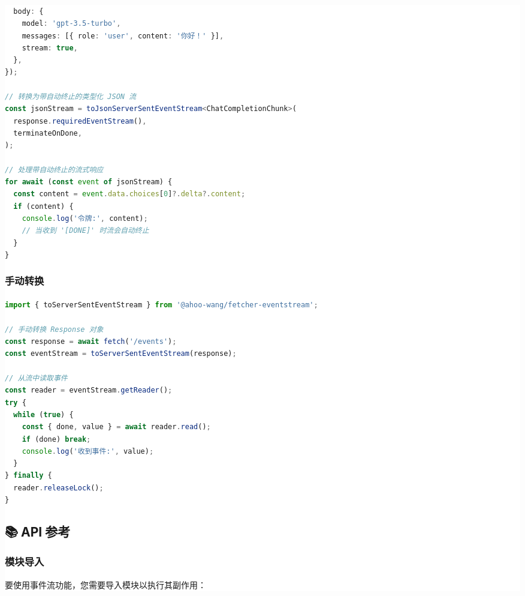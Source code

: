 ```typescript
  body: {
    model: 'gpt-3.5-turbo',
    messages: [{ role: 'user', content: '你好！' }],
    stream: true,
  },
});

// 转换为带自动终止的类型化 JSON 流
const jsonStream = toJsonServerSentEventStream<ChatCompletionChunk>(
  response.requiredEventStream(),
  terminateOnDone,
);

// 处理带自动终止的流式响应
for await (const event of jsonStream) {
  const content = event.data.choices[0]?.delta?.content;
  if (content) {
    console.log('令牌:', content);
    // 当收到 '[DONE]' 时流会自动终止
  }
}
```

### 手动转换

```typescript
import { toServerSentEventStream } from '@ahoo-wang/fetcher-eventstream';

// 手动转换 Response 对象
const response = await fetch('/events');
const eventStream = toServerSentEventStream(response);

// 从流中读取事件
const reader = eventStream.getReader();
try {
  while (true) {
    const { done, value } = await reader.read();
    if (done) break;
    console.log('收到事件:', value);
  }
} finally {
  reader.releaseLock();
}
```

## 📚 API 参考

### 模块导入

要使用事件流功能，您需要导入模块以执行其副作用：
